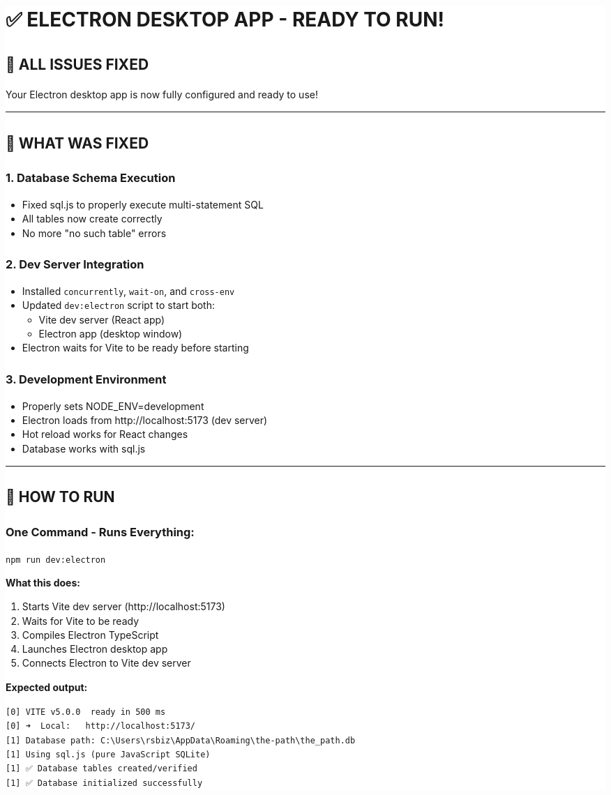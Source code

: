 # ✅ ELECTRON DESKTOP APP - READY TO RUN!

## 🎉 ALL ISSUES FIXED

Your Electron desktop app is now fully configured and ready to use!

---

## 🔧 WHAT WAS FIXED

### **1. Database Schema Execution**
- Fixed sql.js to properly execute multi-statement SQL
- All tables now create correctly
- No more "no such table" errors

### **2. Dev Server Integration**  
- Installed `concurrently`, `wait-on`, and `cross-env`
- Updated `dev:electron` script to start both:
  - Vite dev server (React app)
  - Electron app (desktop window)
- Electron waits for Vite to be ready before starting

### **3. Development Environment**
- Properly sets NODE_ENV=development
- Electron loads from http://localhost:5173 (dev server)
- Hot reload works for React changes
- Database works with sql.js

---

## 🚀 HOW TO RUN

### **One Command - Runs Everything:**

```bash
npm run dev:electron
```

**What this does:**
1. Starts Vite dev server (http://localhost:5173)
2. Waits for Vite to be ready
3. Compiles Electron TypeScript
4. Launches Electron desktop app
5. Connects Electron to Vite dev server

**Expected output:**
```
[0] VITE v5.0.0  ready in 500 ms
[0] ➜  Local:   http://localhost:5173/
[1] Database path: C:\Users\rsbiz\AppData\Roaming\the-path\the_path.db
[1] Using sql.js (pure JavaScript SQLite)
[1] ✅ Database tables created/verified
[1] ✅ Database initialized successfully
```
